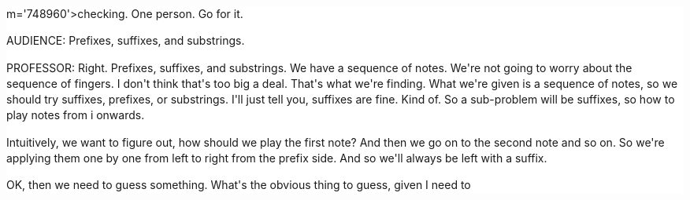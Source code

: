   m='748960'>checking.</span> <span m='752544'>One</span> <span
  m='753016'>person.</span> <span m='754432'>Go</span> <span m='754904'>for
  it.</span> </p><p><span m='755376'>AUDIENCE: Prefixes,</span> <span
  m='755848'>suffixes,</span> <span m='756792'>and</span> <span
  m='757264'>substrings.</span> </p><p><span m='757750'>PROFESSOR: Right.</span>
  <span m='757970'>Prefixes,</span> <span m='758470'>suffixes,</span> <span
  m='758940'>and</span> <span m='759040'>substrings.</span> <span
  m='759400'>We</span> <span m='759470'>have</span> <span m='759580'>a</span>
  <span m='759630'>sequence</span> <span m='760000'>of</span> <span
  m='760090'>notes.</span> <span m='760900'>We're</span> <span
  m='761000'>not</span> <span m='761180'>going</span> <span m='761300'>to</span>
  <span m='761400'>worry</span> <span m='761540'>about</span> <span
  m='761740'>the</span> <span m='761820'>sequence</span> <span
  m='762170'>of</span> <span m='762260'>fingers.</span> <span
  m='762780'>I</span> <span m='762850'>don't</span> <span
  m='763060'>think</span> <span m='763220'>that's</span> <span
  m='763470'>too</span> <span m='763790'>big</span> <span m='763950'>a</span>
  <span m='763990'>deal.</span> <span m='764530'>That's</span> <span
  m='764730'>what</span> <span m='764820'>we're</span> <span
  m='764960'>finding.</span> <span m='765800'>What</span> <span
  m='765950'>we're</span> <span m='766080'>given</span> <span
  m='766650'>is</span> <span m='767000'>a</span> <span
  m='767260'>sequence</span> <span m='767620'>of</span> <span
  m='767720'>notes,</span> <span m='768030'>so</span> <span m='768140'>we</span>
  <span m='768230'>should</span> <span m='768440'>try</span> <span
  m='768620'>suffixes,</span> <span m='769220'>prefixes,</span> <span
  m='769870'>or</span> <span m='770020'>substrings.</span> <span
  m='770530'>I'll</span> <span m='770650'>just</span> <span
  m='770800'>tell</span> <span m='770960'>you,</span> <span
  m='771190'>suffixes</span> <span m='771820'>are</span> <span
  m='772160'>fine.</span> <span m='774318'>Kind</span> <span
  m='774775'>of.</span> <span m='775690'>So a</span> <span
  m='776080'>sub-problem</span> <span m='779570'>will</span> <span
  m='779830'>be</span> <span m='780050'>suffixes,</span> <span
  m='781500'>so</span> <span m='781720'>how</span> <span m='782080'>to</span>
  <span m='782270'>play</span> <span m='787490'>notes</span> <span
  m='788040'>from</span> <span m='788480'>i</span> <span
  m='788540'>onwards.</span> </p><p><span m='790440'>Intuitively,</span> <span
  m='790960'>we</span> <span m='791060'>want</span> <span m='791220'>to</span>
  <span m='791260'>figure</span> <span m='791560'>out,</span> <span
  m='792120'>how</span> <span m='792330'>should</span> <span
  m='792490'>we</span> <span m='792590'>play</span> <span m='792750'>the</span>
  <span m='792840'>first</span> <span m='793140'>note?</span> <span
  m='793980'>And</span> <span m='794180'>then</span> <span m='794410'>we</span>
  <span m='794500'>go</span> <span m='794710'>on to the</span> <span
  m='794850'>second</span> <span m='795340'>note and</span> <span m='795470'>so
  on.</span> <span m='795740'>So</span> <span m='796560'>we're</span> <span
  m='796780'>applying</span> <span m='797130'>them</span> <span
  m='797250'>one</span> <span m='797400'>by</span> <span m='797510'>one</span>
  <span m='797770'>from</span> <span m='798180'>left</span> <span
  m='798380'>to</span> <span m='798470'>right</span> <span
  m='798740'>from</span> <span m='798890'>the</span> <span
  m='798980'>prefix</span> <span m='799330'>side.</span> <span
  m='799930'>And</span> <span m='800060'>so</span> <span m='800170'>we'll</span>
  <span m='800300'>always</span> <span m='800520'>be</span> <span
  m='801110'>left</span> <span m='801470'>with</span> <span m='801640'>a</span>
  <span m='801700'>suffix.</span> </p><p><span m='804940'>OK,</span> <span
  m='805570'>then</span> <span m='805830'>we</span> <span m='805890'>need</span>
  <span m='806040'>to</span> <span m='806100'>guess</span> <span
  m='806300'>something.</span> <span m='808340'>What's</span> <span
  m='808590'>the</span> <span m='808740'>obvious</span> <span
  m='809010'>thing</span> <span m='809180'>to</span> <span
  m='809350'>guess,</span> <span m='810510'>given</span> <span
  m='810800'>I</span> <span m='810870'>need</span> <span m='811050'>to</span>